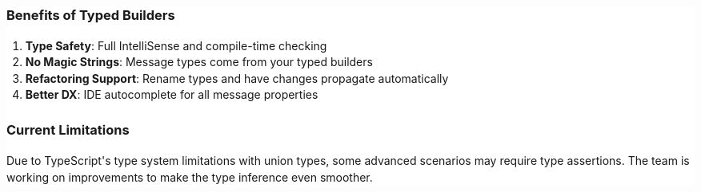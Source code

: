 ### Benefits of Typed Builders

1. **Type Safety**: Full IntelliSense and compile-time checking
2. **No Magic Strings**: Message types come from your typed builders
3. **Refactoring Support**: Rename types and have changes propagate automatically
4. **Better DX**: IDE autocomplete for all message properties

### Current Limitations

Due to TypeScript's type system limitations with union types, some advanced scenarios may require type assertions. The team is working on improvements to make the type inference even smoother. 